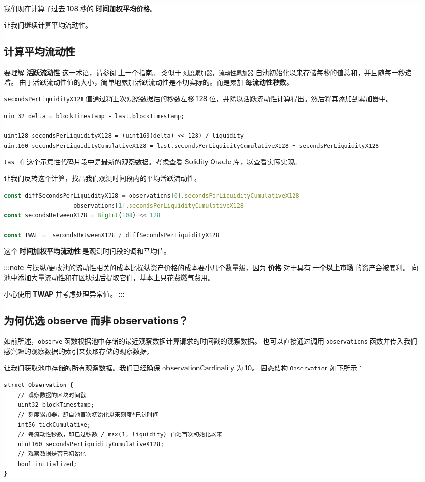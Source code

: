 我们现在计算了过去 108 秒的 **时间加权平均价格**。

让我们继续计算平均流动性。

## 计算平均流动性

要理解 **活跃流动性** 这一术语，请参阅 [上一个指南](./03-active-liquidity.md)。
类似于 `刻度累加器`，`流动性累加器` 自池初始化以来存储每秒的值总和，并且随每一秒递增。
由于活跃流动性值的大小，简单地累加活跃流动性是不切实际的。而是累加 **每流动性秒数**。

`secondsPerLiquidityX128` 值通过将上次观察数据后的秒数左移 128 位，并除以活跃流动性计算得出。然后将其添加到累加器中。

```solidity
uint32 delta = blockTimestamp - last.blockTimestamp;

uint128 secondsPerLiquidityX128 = (uint160(delta) << 128) / liquidity
uint160 secondsPerLiquidityCumulativeX128 = last.secondsPerLiquidityCumulativeX128 + secondsPerLiquidityX128
```

`last` 在这个示意性代码片段中是最新的观察数据。考虑查看 [Solidity Oracle 库](https://github.com/Uniswap/v3-core/blob/main/contracts/libraries/Oracle.sol)，以查看实际实现。

让我们反转这个计算，找出我们观测时间段内的平均活跃流动性。

```typescript
const diffSecondsPerLiquidityX128 = observations[0].secondsPerLiquidityCumulativeX128 -
                    observations[1].secondsPerLiquidityCumulativeX128
const secondsBetweenX128 = BigInt(108) << 128

const TWAL =  secondsBetweenX128 / diffSecondsPerLiquidityX128
```

这个 **时间加权平均流动性** 是观测时间段的调和平均值。

:::note
与操纵/更改池的流动性相关的成本比操纵资产价格的成本要小几个数量级，因为 **价格** 对于具有 **一个以上市场** 的资产会被套利。
向池中添加大量流动性和在区块过后提取它们，基本上只花费燃气费用。

小心使用 **TWAP** 并考虑处理异常值。
:::

## 为何优选 observe 而非 observations？

如前所述，`observe` 函数根据池中存储的最近观察数据计算请求的时间戳的观察数据。
也可以直接通过调用 `observations` 函数并传入我们感兴趣的观察数据的索引来获取存储的观察数据。

让我们获取池中存储的所有观察数据。我们已经确保 observationCardinality 为 10。
固态结构 `Observation` 如下所示：

```solidity
struct Observation {
    // 观察数据的区块时间戳
    uint32 blockTimestamp;
    // 刻度累加器，即自池首次初始化以来刻度*已过时间
    int56 tickCumulative;
    // 每流动性秒数，即已过秒数 / max(1, liquidity) 自池首次初始化以来
    uint160 secondsPerLiquidityCumulativeX128;
    // 观察数据是否已初始化
    bool initialized;
}
```
